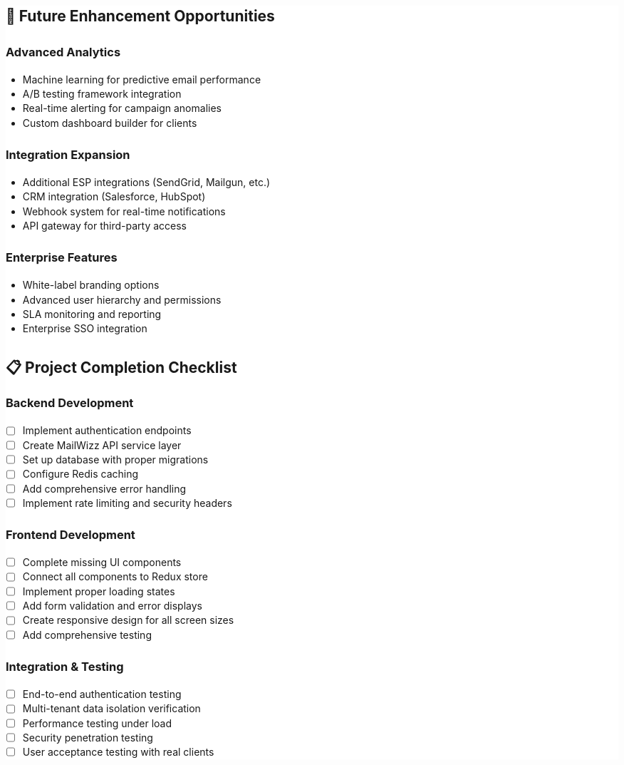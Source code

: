 ## 🔮 Future Enhancement Opportunities

### **Advanced Analytics**

- Machine learning for predictive email performance
- A/B testing framework integration
- Real-time alerting for campaign anomalies
- Custom dashboard builder for clients

### **Integration Expansion**

- Additional ESP integrations (SendGrid, Mailgun, etc.)
- CRM integration (Salesforce, HubSpot)
- Webhook system for real-time notifications
- API gateway for third-party access

### **Enterprise Features**

- White-label branding options
- Advanced user hierarchy and permissions
- SLA monitoring and reporting
- Enterprise SSO integration

## 📋 Project Completion Checklist

### **Backend Development**

- [ ] Implement authentication endpoints
- [ ] Create MailWizz API service layer
- [ ] Set up database with proper migrations
- [ ] Configure Redis caching
- [ ] Add comprehensive error handling
- [ ] Implement rate limiting and security headers

### **Frontend Development**

- [ ] Complete missing UI components
- [ ] Connect all components to Redux store
- [ ] Implement proper loading states
- [ ] Add form validation and error displays
- [ ] Create responsive design for all screen sizes
- [ ] Add comprehensive testing

### **Integration & Testing**

- [ ] End-to-end authentication testing
- [ ] Multi-tenant data isolation verification
- [ ] Performance testing under load
- [ ] Security penetration testing
- [ ] User acceptance testing with real clients
